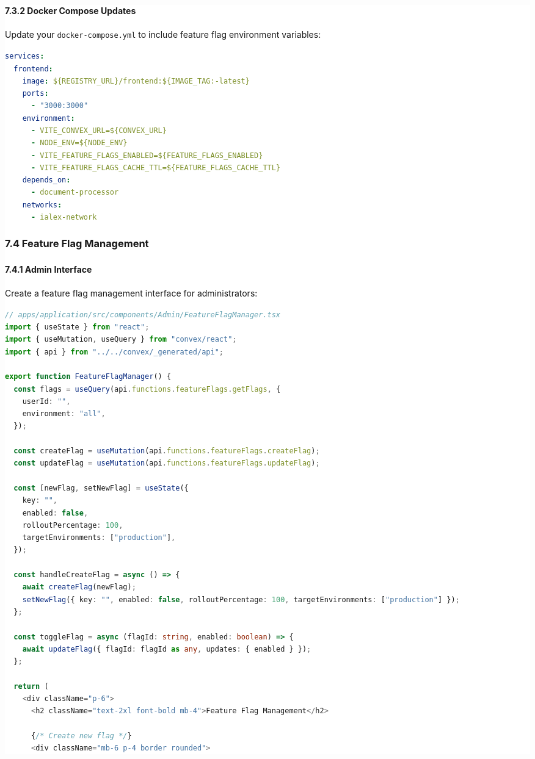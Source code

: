 #### 7.3.2 Docker Compose Updates

Update your `docker-compose.yml` to include feature flag environment variables:

```yaml
services:
  frontend:
    image: ${REGISTRY_URL}/frontend:${IMAGE_TAG:-latest}
    ports:
      - "3000:3000"
    environment:
      - VITE_CONVEX_URL=${CONVEX_URL}
      - NODE_ENV=${NODE_ENV}
      - VITE_FEATURE_FLAGS_ENABLED=${FEATURE_FLAGS_ENABLED}
      - VITE_FEATURE_FLAGS_CACHE_TTL=${FEATURE_FLAGS_CACHE_TTL}
    depends_on:
      - document-processor
    networks:
      - ialex-network
```

### 7.4 Feature Flag Management

#### 7.4.1 Admin Interface

Create a feature flag management interface for administrators:

```typescript
// apps/application/src/components/Admin/FeatureFlagManager.tsx
import { useState } from "react";
import { useMutation, useQuery } from "convex/react";
import { api } from "../../convex/_generated/api";

export function FeatureFlagManager() {
  const flags = useQuery(api.functions.featureFlags.getFlags, {
    userId: "",
    environment: "all",
  });
  
  const createFlag = useMutation(api.functions.featureFlags.createFlag);
  const updateFlag = useMutation(api.functions.featureFlags.updateFlag);
  
  const [newFlag, setNewFlag] = useState({
    key: "",
    enabled: false,
    rolloutPercentage: 100,
    targetEnvironments: ["production"],
  });
  
  const handleCreateFlag = async () => {
    await createFlag(newFlag);
    setNewFlag({ key: "", enabled: false, rolloutPercentage: 100, targetEnvironments: ["production"] });
  };
  
  const toggleFlag = async (flagId: string, enabled: boolean) => {
    await updateFlag({ flagId: flagId as any, updates: { enabled } });
  };
  
  return (
    <div className="p-6">
      <h2 className="text-2xl font-bold mb-4">Feature Flag Management</h2>
      
      {/* Create new flag */}
      <div className="mb-6 p-4 border rounded">
```